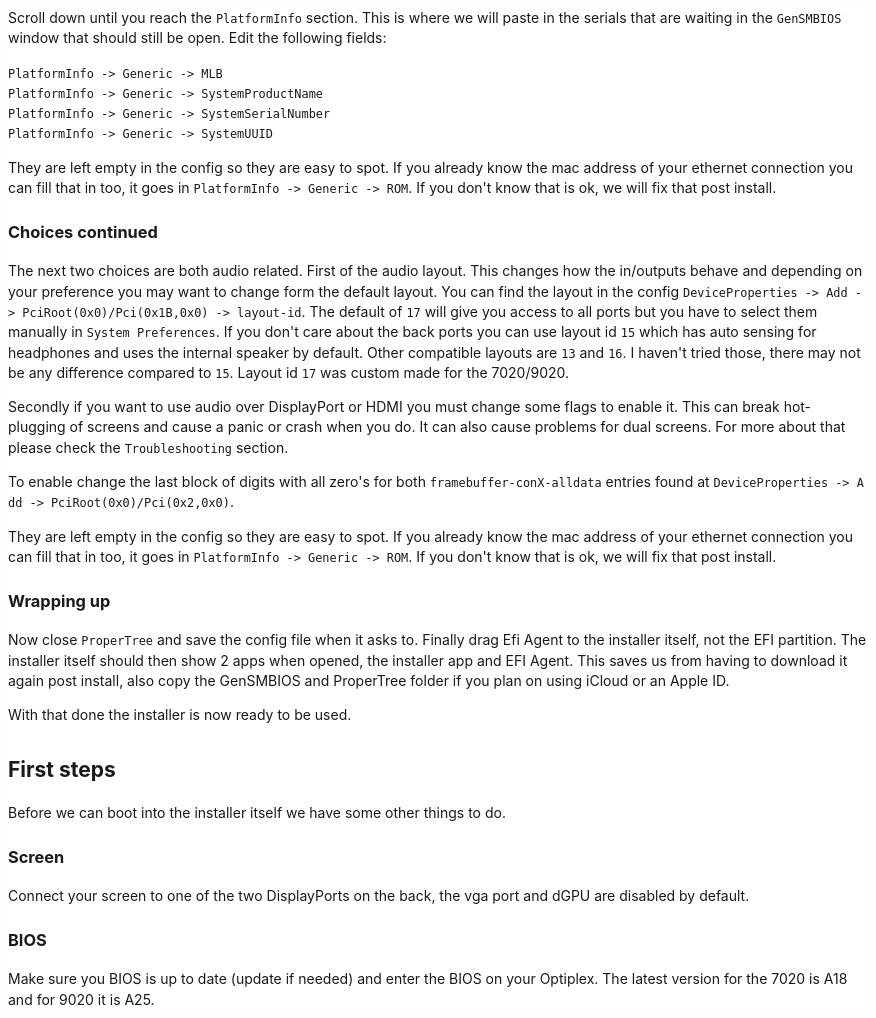 Scroll down until you reach the ```PlatformInfo``` section. This is where we will paste in the serials that are waiting in the ```GenSMBIOS``` window that should still be open. Edit the following fields:
```
PlatformInfo -> Generic -> MLB
PlatformInfo -> Generic -> SystemProductName
PlatformInfo -> Generic -> SystemSerialNumber
PlatformInfo -> Generic -> SystemUUID
```
They are left empty in the config so they are easy to spot. If you already know the mac address of your ethernet connection you can fill that in too, it goes in ```PlatformInfo -> Generic -> ROM```. If you don't know that is ok, we will fix that post install.

### Choices continued
The next two choices are both audio related. First of the audio layout. This changes how the in/outputs behave and depending on your preference you may want to change form the default layout. You can find the layout in the config ```DeviceProperties -> Add -> PciRoot(0x0)/Pci(0x1B,0x0) -> layout-id```. The default of ```17``` will give you access to all ports but you have to select them manually in ```System Preferences```. If you don't care about the back ports you can use layout id ```15``` which has auto sensing for headphones and uses the internal speaker by default. Other compatible layouts are ```13``` and ```16```. I haven't tried those, there may not be any difference compared to ```15```. Layout id ```17``` was custom made for the 7020/9020.

Secondly if you want to use audio over DisplayPort or HDMI you must change some flags to enable it. This can break hot-plugging of screens and cause a panic or crash when you do. It can also cause problems for dual screens. For more about that please check the ```Troubleshooting``` section.

To enable change the last block of digits with all zero's for both ```framebuffer-conX-alldata``` entries found at ```DeviceProperties -> Add -> PciRoot(0x0)/Pci(0x2,0x0)```.

They are left empty in the config so they are easy to spot. If you already know the mac address of your ethernet connection you can fill that in too, it goes in ```PlatformInfo -> Generic -> ROM```. If you don't know that is ok, we will fix that post install.

### Wrapping up
Now close ```ProperTree``` and save the config file when it asks to. Finally drag Efi Agent to the installer itself, not the EFI partition. The installer itself should then show 2 apps when opened, the installer app and EFI Agent. This saves us from having to download it again post install, also copy the GenSMBIOS and ProperTree folder if you plan on using iCloud or an Apple ID.

With that done the installer is now ready to be used.

## First steps
Before we can boot into the installer itself we have some other things to do.

### Screen
Connect your screen to one of the two DisplayPorts on the back, the vga port and dGPU are disabled by default.

### BIOS
Make sure you BIOS is up to date (update if needed) and enter the BIOS on your Optiplex. The latest version for the 7020 is A18 and for 9020 it is A25.
